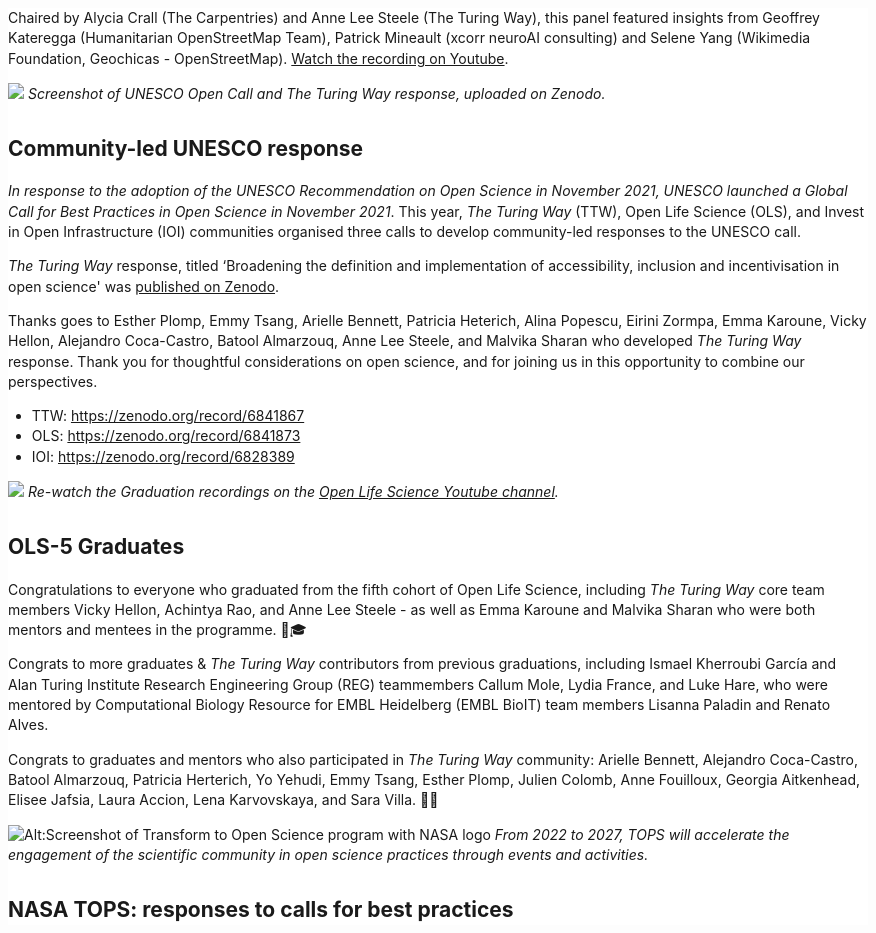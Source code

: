 Chaired by Alycia Crall (The Carpentries) and Anne Lee Steele (The Turing Way), this panel featured insights from Geoffrey Kateregga (Humanitarian OpenStreetMap Team), Patrick Mineault (xcorr neuroAI consulting) and Selene Yang (Wikimedia Foundation, Geochicas - OpenStreetMap). [Watch the recording on Youtube](https://www.youtube.com/watch?v=p0t_K5FNalU&t=17s).

![](https://i.imgur.com/EbInzAp.png)
_Screenshot of UNESCO Open Call and The Turing Way response, uploaded on Zenodo._

## Community-led UNESCO response

*In response to the adoption of the UNESCO Recommendation on Open Science in November 2021, UNESCO launched a Global Call for Best Practices in Open Science in November 2021*. This year, *The Turing Way* (TTW), Open Life Science (OLS), and Invest in Open Infrastructure (IOI) communities organised three calls to develop community-led responses to the UNESCO call.

*The Turing Way* response, titled ‘Broadening the definition and implementation of accessibility, inclusion and incentivisation in open science' was [published on Zenodo](https://zenodo.org/record/6841867).

Thanks goes to Esther Plomp, Emmy Tsang, Arielle Bennett, Patricia Heterich, Alina Popescu, Eirini Zormpa, Emma Karoune, Vicky Hellon, Alejandro Coca-Castro, Batool Almarzouq, Anne Lee Steele, and Malvika Sharan who developed *The Turing Way* response. Thank you for thoughtful considerations on open science, and for joining us in this opportunity to combine our perspectives.
- TTW: https://zenodo.org/record/6841867
- OLS: https://zenodo.org/record/6841873
- IOI: https://zenodo.org/record/6828389

![](https://i.imgur.com/AYxFme8.png)
_Re-watch the Graduation recordings on the [Open Life Science Youtube channel](https://www.youtube.com/c/OpenLifeSci/videos)._

## OLS-5 Graduates

Congratulations to everyone who graduated from the fifth cohort of Open Life Science, including *The Turing Way* core team members Vicky Hellon, Achintya Rao, and Anne Lee Steele - as well as Emma Karoune and Malvika Sharan who were both mentors and mentees in the programme. 🎊🎓

Congrats to more graduates & *The Turing Way* contributors from previous graduations, including Ismael Kherroubi García and Alan Turing Institute Research Engineering Group (REG) teammembers Callum Mole, Lydia France, and Luke Hare, who were mentored by Computational Biology Resource for EMBL Heidelberg (EMBL BioIT) team members Lisanna Paladin and Renato Alves.
 
Congrats to graduates and mentors who also participated in *The Turing Way* community: Arielle Bennett, Alejandro Coca-Castro, Batool Almarzouq, Patricia Herterich, Yo Yehudi, Emmy Tsang, Esther Plomp, Julien Colomb, Anne Fouilloux, Georgia Aitkenhead,  Elisee Jafsia, Laura Accion, Lena Karvovskaya, and Sara Villa. 🎊🌻

![Alt:Screenshot of Transform to Open Science program with NASA logo](https://i.imgur.com/CHdBXqH.png)
_From 2022 to 2027, TOPS will accelerate the engagement of the scientific community in open science practices through events and activities._

## NASA TOPS: responses to calls for best practices
